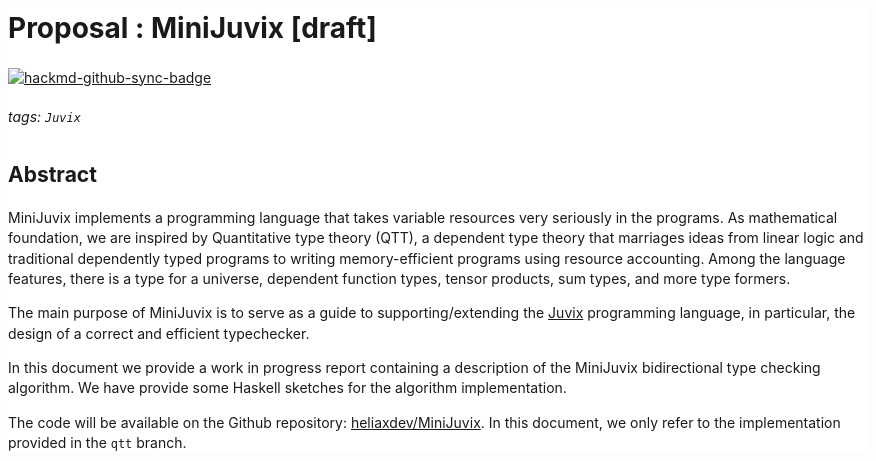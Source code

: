 # Proposal : MiniJuvix [draft]

[![hackmd-github-sync-badge](https://hackmd.io/R8f7FXyOTAKdQ5_cZ-L-og/badge)](https://hackmd.io/R8f7FXyOTAKdQ5_cZ-L-og)



$$
% ---------- To typeset grammars -----------------------------
\renewcommand\.{\mathord.}
\newcommand{\EQ}{\mkern5mu\mathrel{::=}}
\newcommand{\OR}[1][]{\mkern17mu | \mkern12mu}
\newcommand{\Or}{\mathrel|}
\newcommand{\RT}[1]{\{#1\}}
\newcommand{\RV}[1]{\langle#1\rangle}
\newcommand{\Let}{\mathbf{let}\:}
\newcommand{\Q}{\mathrel|}
\newcommand{\I}{\color{blue}}
\newcommand{\O}{\color{green}}
% ---------- To typese rules ---------------------------------
\newcommand{\rule}[3]{%
\frac{%
\begin{gathered}\,{#2}%
\end{gathered}%
}{#3}\:{\mathsf{#1}}}
% Bidirectional judgements
\newcommand{\check}[4]{{{#1}\,\vdash\,{#2}\,\overset{{#3}}{\color{red}{\Leftarrow}}\, {#4}}}
\newcommand{\infer}[4]{{{#1}\,\vdash\,{#2}\,\overset{{#3}}{\color{blue}{\Rightarrow}}\, {#4}}}
% ------------------------------------------------------------
$$

###### tags: `Juvix`

## Abstract 

MiniJuvix implements a programming language that takes variable resources very
seriously in the programs. As mathematical foundation, we are inspired by
Quantitative type theory (QTT), a dependent type theory that marriages ideas
from linear logic and traditional dependently typed programs to writing memory-efficient programs using resource accounting. Among the language features, there is a type for a universe,
dependent function types, tensor products, sum types, and more type formers.

The main
purpose of MiniJuvix is to serve as a guide to supporting/extending the
[Juvix](/Q5LbuHI5RXaJ8mD08yW7-g) programming language, in particular, the design
of a correct and efficient typechecker.

In this document we provide a work in progress report containing a description
of the MiniJuvix bidirectional type checking algorithm. We have provide some
Haskell sketches for the algorithm implementation.

The code will be available on the Github repository:
[heliaxdev/MiniJuvix](https://github.com/heliaxdev/MiniJuvix). In this document,
we only refer to the implementation provided in the `qtt` branch.

